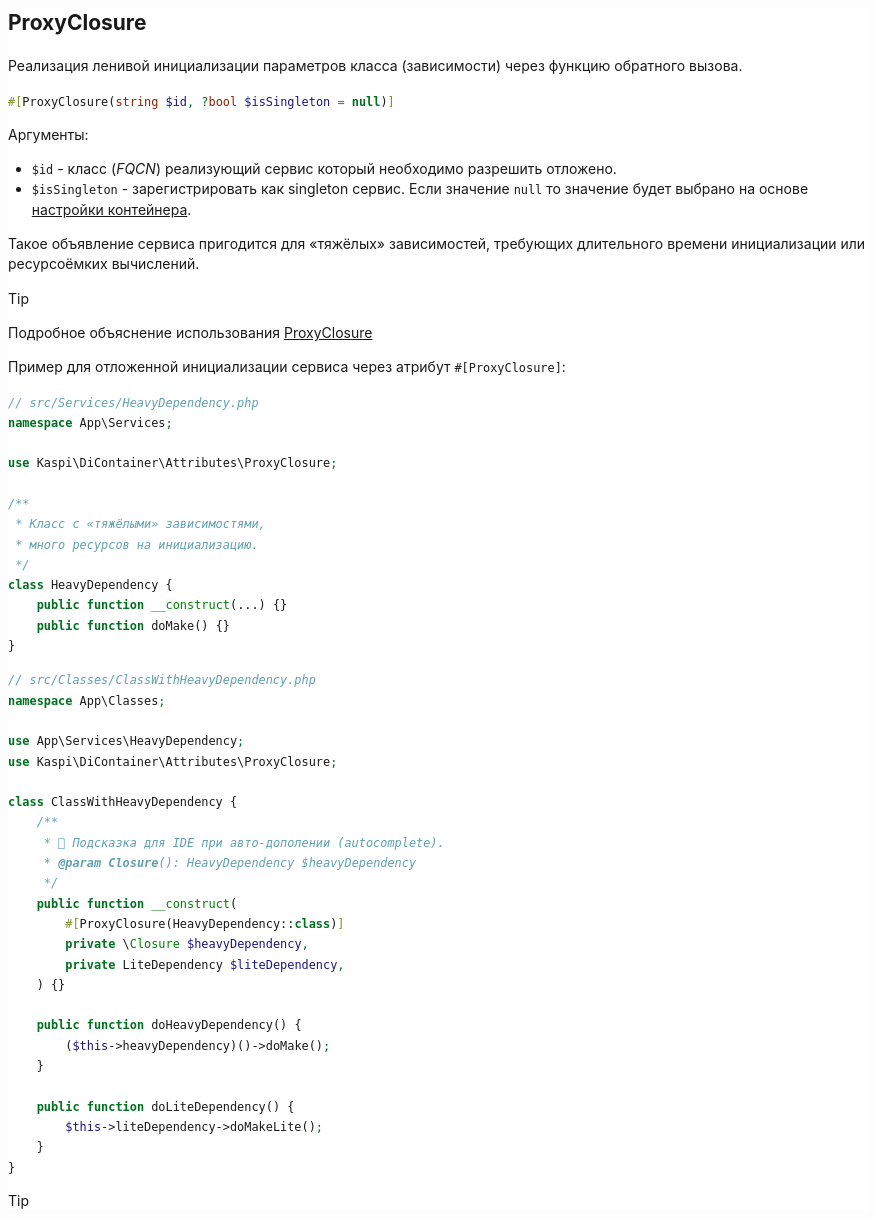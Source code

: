 ## ProxyClosure

Реализация ленивой инициализации параметров класса (зависимости) через функцию обратного вызова.

```php
#[ProxyClosure(string $id, ?bool $isSingleton = null)]
```
Аргументы:
- `$id` - класс (_FQCN_) реализующий сервис который необходимо разрешить отложено.
- `$isSingleton` - зарегистрировать как singleton сервис. Если значение `null` то значение будет выбрано на основе [настройки контейнера](https://github.com/agdobrynin/di-container/tree/main?tab=readme-ov-file#%D0%BA%D0%BE%D0%BD%D1%84%D0%B8%D0%B3%D1%83%D1%80%D0%B8%D1%80%D0%BE%D0%B2%D0%B0%D0%BD%D0%B8%D0%B5-dicontainer).

Такое объявление сервиса пригодится для «тяжёлых» зависимостей, требующих длительного времени инициализации или ресурсоёмких вычислений.

> [!TIP]
> Подробное объяснение использования [ProxyClosure](https://github.com/agdobrynin/di-container/blob/main/docs/01-php-definition.md#diproxyclosure)

Пример для отложенной инициализации сервиса через атрибут `#[ProxyClosure]`:

```php
// src/Services/HeavyDependency.php
namespace App\Services;

use Kaspi\DiContainer\Attributes\ProxyClosure;

/**
 * Класс с «тяжёлыми» зависимостями,
 * много ресурсов на инициализацию.
 */
class HeavyDependency {
    public function __construct(...) {}
    public function doMake() {}
}
```
```php
// src/Classes/ClassWithHeavyDependency.php
namespace App\Classes;

use App\Services\HeavyDependency;
use Kaspi\DiContainer\Attributes\ProxyClosure;

class ClassWithHeavyDependency {
    /**
     * 🚩 Подсказка для IDE при авто-дополении (autocomplete).
     * @param Closure(): HeavyDependency $heavyDependency
     */
    public function __construct(
        #[ProxyClosure(HeavyDependency::class)]
        private \Closure $heavyDependency,
        private LiteDependency $liteDependency,
    ) {}
    
    public function doHeavyDependency() {
        ($this->heavyDependency)()->doMake();
    }
    
    public function doLiteDependency() {
        $this->liteDependency->doMakeLite();
    }
}
```
> [!TIP]